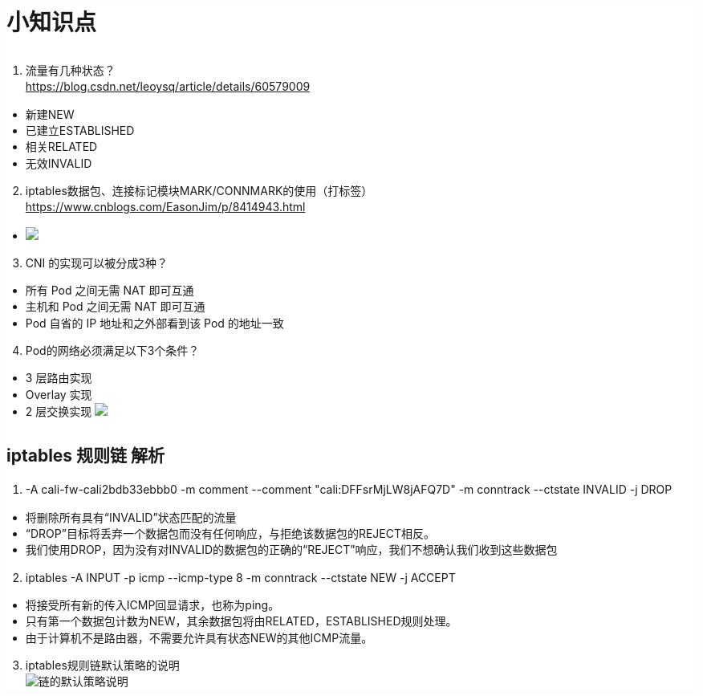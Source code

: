 
















# 小知识点   
## 

1. 流量有几种状态？  
https://blog.csdn.net/leoysq/article/details/60579009    
- 新建NEW
- 已建立ESTABLISHED  
- 相关RELATED
- 无效INVALID
2. iptables数据包、连接标记模块MARK/CONNMARK的使用（打标签）  
https://www.cnblogs.com/EasonJim/p/8414943.html    
- ![](https://note.youdao.com/yws/public/resource/ca7c2468223e3c4a80c4e24b70ff9608/xmlnote/E653A57A12D7435984BF73B8BB082D58/22049)    

3. CNI 的实现可以被分成3种？  
- 所有 Pod 之间无需 NAT 即可互通
- 主机和 Pod 之间无需 NAT 即可互通
- Pod 自省的 IP 地址和之外部看到该 Pod 的地址一致   

4. Pod的网络必须满足以下3个条件？    
- 3 层路由实现
- Overlay 实现
- 2 层交换实现
![](https://note.youdao.com/yws/public/resource/d8631b2801d11e53d570068af1c0bf0f/xmlnote/26914967F78643EEBED7AD81C0F75D77/22063)  




## iptables 规则链 解析   
1. -A cali-fw-cali2bdb33ebbb0 -m comment --comment "cali:DFFsrMjLW8jAFQ7D" -m conntrack --ctstate INVALID -j DROP   
- 将删除所有具有“INVALID”状态匹配的流量    
- “DROP”目标将丢弃一个数据包而没有任何响应，与拒绝该数据包的REJECT相反。  
- 我们使用DROP，因为没有对INVALID的数据包的正确的“REJECT”响应，我们不想确认我们收到这些数据包

2. iptables -A INPUT -p icmp --icmp-type 8 -m conntrack --ctstate NEW -j ACCEPT    
- 将接受所有新的传入ICMP回显请求，也称为ping。   
- 只有第一个数据包计数为NEW，其余数据包将由RELATED，ESTABLISHED规则处理。   
- 由于计算机不是路由器，不需要允许具有状态NEW的其他ICMP流量。

3. iptables规则链默认策略的说明   
![链的默认策略说明](https://note.youdao.com/yws/public/resource/325637fdd3e566a5d270882de12217ce/xmlnote/5CAA25D3397B462BBAD71245446FDEF7/22067)     
